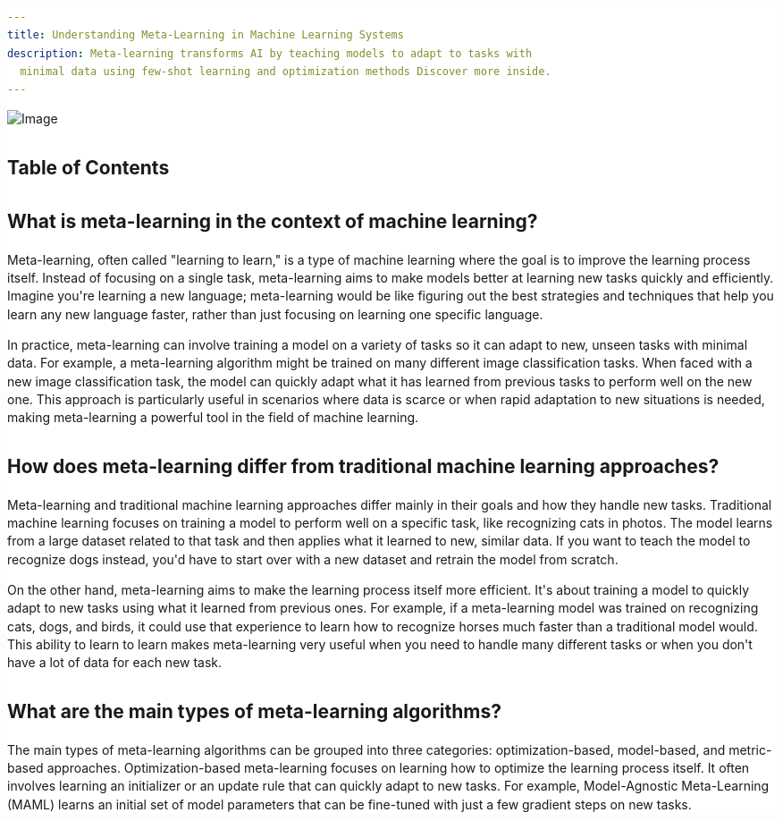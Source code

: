 ```yaml
---
title: Understanding Meta-Learning in Machine Learning Systems
description: Meta-learning transforms AI by teaching models to adapt to tasks with
  minimal data using few-shot learning and optimization methods Discover more inside.
---
```


![Image](images/1.jpeg)

## Table of Contents

## What is meta-learning in the context of machine learning?

Meta-learning, often called "learning to learn," is a type of machine learning where the goal is to improve the learning process itself. Instead of focusing on a single task, meta-learning aims to make models better at learning new tasks quickly and efficiently. Imagine you're learning a new language; meta-learning would be like figuring out the best strategies and techniques that help you learn any new language faster, rather than just focusing on learning one specific language.

In practice, meta-learning can involve training a model on a variety of tasks so it can adapt to new, unseen tasks with minimal data. For example, a meta-learning algorithm might be trained on many different image classification tasks. When faced with a new image classification task, the model can quickly adapt what it has learned from previous tasks to perform well on the new one. This approach is particularly useful in scenarios where data is scarce or when rapid adaptation to new situations is needed, making meta-learning a powerful tool in the field of machine learning.

## How does meta-learning differ from traditional machine learning approaches?

Meta-learning and traditional machine learning approaches differ mainly in their goals and how they handle new tasks. Traditional machine learning focuses on training a model to perform well on a specific task, like recognizing cats in photos. The model learns from a large dataset related to that task and then applies what it learned to new, similar data. If you want to teach the model to recognize dogs instead, you'd have to start over with a new dataset and retrain the model from scratch.

On the other hand, meta-learning aims to make the learning process itself more efficient. It's about training a model to quickly adapt to new tasks using what it learned from previous ones. For example, if a meta-learning model was trained on recognizing cats, dogs, and birds, it could use that experience to learn how to recognize horses much faster than a traditional model would. This ability to learn to learn makes meta-learning very useful when you need to handle many different tasks or when you don't have a lot of data for each new task.

## What are the main types of meta-learning algorithms?

The main types of meta-learning algorithms can be grouped into three categories: optimization-based, model-based, and metric-based approaches. Optimization-based meta-learning focuses on learning how to optimize the learning process itself. It often involves learning an initializer or an update rule that can quickly adapt to new tasks. For example, Model-Agnostic Meta-Learning (MAML) learns an initial set of model parameters that can be fine-tuned with just a few gradient steps on new tasks.
